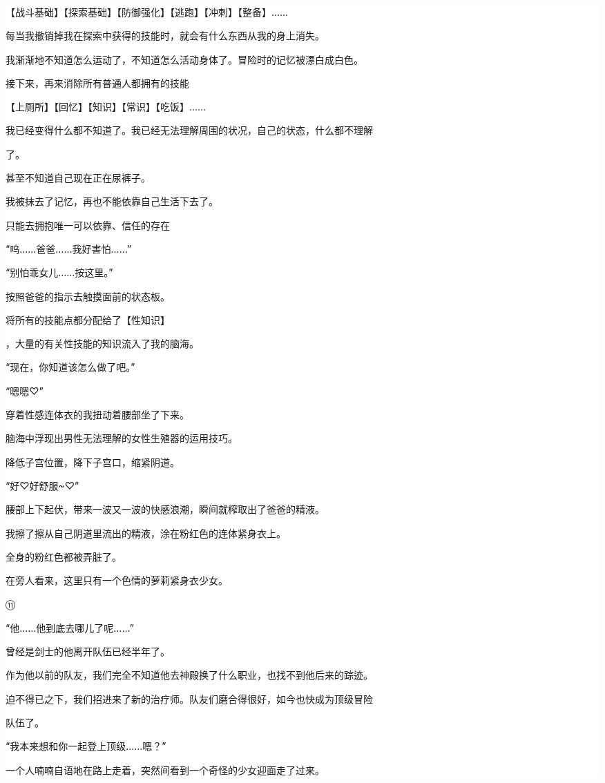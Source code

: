 【战斗基础】【探索基础】【防御强化】【逃跑】【冲刺】【整备】……

每当我撤销掉我在探索中获得的技能时，就会有什么东西从我的身上消失。

我渐渐地不知道怎么运动了，不知道怎么活动身体了。冒险时的记忆被漂白成白色。

接下来，再来消除所有普通人都拥有的技能

【上厕所】【回忆】【知识】【常识】【吃饭】……

我已经变得什么都不知道了。我已经无法理解周围的状况，自己的状态，什么都不理解

了。

甚至不知道自己现在正在尿裤子。

我被抹去了记忆，再也不能依靠自己生活下去了。

只能去拥抱唯一可以依靠、信任的存在

“呜……爸爸……我好害怕……”

“别怕乖女儿……按这里。”

按照爸爸的指示去触摸面前的状态板。

将所有的技能点都分配给了【性知识】

，大量的有关性技能的知识流入了我的脑海。

“现在，你知道该怎么做了吧。”

“嗯嗯♡”

穿着性感连体衣的我扭动着腰部坐了下来。

脑海中浮现出男性无法理解的女性生殖器的运用技巧。

降低子宫位置，降下子宫口，缩紧阴道。

“好♡好舒服~♡”

腰部上下起伏，带来一波又一波的快感浪潮，瞬间就榨取出了爸爸的精液。

我擦了擦从自己阴道里流出的精液，涂在粉红色的连体紧身衣上。

全身的粉红色都被弄脏了。

在旁人看来，这里只有一个色情的萝莉紧身衣少女。

⑪

“他……他到底去哪儿了呢……”

曾经是剑士的他离开队伍已经半年了。

作为他以前的队友，我们完全不知道他去神殿换了什么职业，也找不到他后来的踪迹。

迫不得已之下，我们招进来了新的治疗师。队友们磨合得很好，如今也快成为顶级冒险

队伍了。

“我本来想和你一起登上顶级……嗯？”

一个人喃喃自语地在路上走着，突然间看到一个奇怪的少女迎面走了过来。
